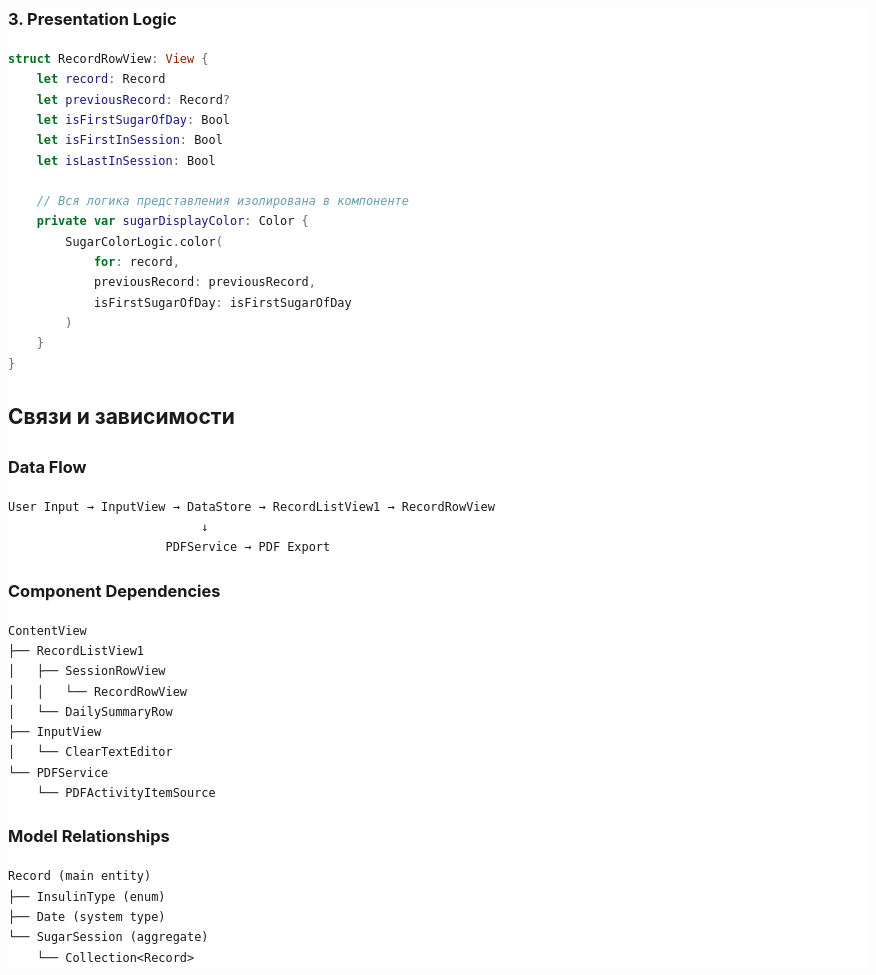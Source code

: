 ### 3. Presentation Logic
```swift
struct RecordRowView: View {
    let record: Record
    let previousRecord: Record?
    let isFirstSugarOfDay: Bool
    let isFirstInSession: Bool
    let isLastInSession: Bool
    
    // Вся логика представления изолирована в компоненте
    private var sugarDisplayColor: Color {
        SugarColorLogic.color(
            for: record,
            previousRecord: previousRecord,
            isFirstSugarOfDay: isFirstSugarOfDay
        )
    }
}
```

## Связи и зависимости

### Data Flow
```
User Input → InputView → DataStore → RecordListView1 → RecordRowView
                           ↓
                      PDFService → PDF Export
```

### Component Dependencies
```
ContentView
├── RecordListView1
│   ├── SessionRowView
│   │   └── RecordRowView
│   └── DailySummaryRow
├── InputView
│   └── ClearTextEditor
└── PDFService
    └── PDFActivityItemSource
```

### Model Relationships
```
Record (main entity)
├── InsulinType (enum)
├── Date (system type)
└── SugarSession (aggregate)
    └── Collection<Record>
```
